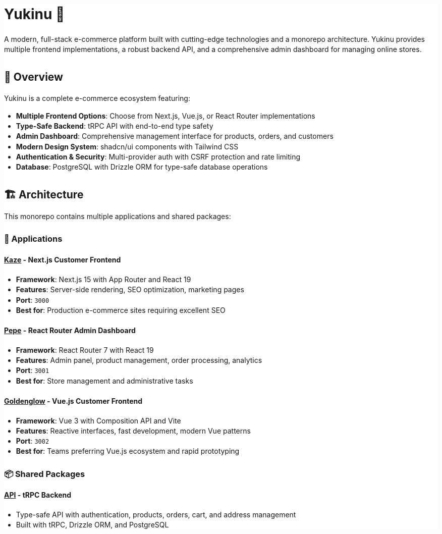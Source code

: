 # Yukinu 🛒

A modern, full-stack e-commerce platform built with cutting-edge technologies and a monorepo architecture. Yukinu provides multiple frontend implementations, a robust backend API, and a comprehensive admin dashboard for managing online stores.

## 🌟 Overview

Yukinu is a complete e-commerce ecosystem featuring:

- **Multiple Frontend Options**: Choose from Next.js, Vue.js, or React Router implementations
- **Type-Safe Backend**: tRPC API with end-to-end type safety
- **Admin Dashboard**: Comprehensive management interface for products, orders, and customers
- **Modern Design System**: shadcn/ui components with Tailwind CSS
- **Authentication & Security**: Multi-provider auth with CSRF protection and rate limiting
- **Database**: PostgreSQL with Drizzle ORM for type-safe database operations

## 🏗️ Architecture

This monorepo contains multiple applications and shared packages:

### 🚀 Applications

#### [Kaze](./apps/kaze) - Next.js Customer Frontend

- **Framework**: Next.js 15 with App Router and React 19
- **Features**: Server-side rendering, SEO optimization, marketing pages
- **Port**: `3000`
- **Best for**: Production e-commerce sites requiring excellent SEO

#### [Pepe](./apps/pepe) - React Router Admin Dashboard

- **Framework**: React Router 7 with React 19
- **Features**: Admin panel, product management, order processing, analytics
- **Port**: `3001`
- **Best for**: Store management and administrative tasks

#### [Goldenglow](./apps/goldenglow) - Vue.js Customer Frontend

- **Framework**: Vue 3 with Composition API and Vite
- **Features**: Reactive interfaces, fast development, modern Vue patterns
- **Port**: `3002`
- **Best for**: Teams preferring Vue.js ecosystem and rapid prototyping

### 📦 Shared Packages

#### [API](./packages/api) - tRPC Backend

- Type-safe API with authentication, products, orders, cart, and address management
- Built with tRPC, Drizzle ORM, and PostgreSQL
